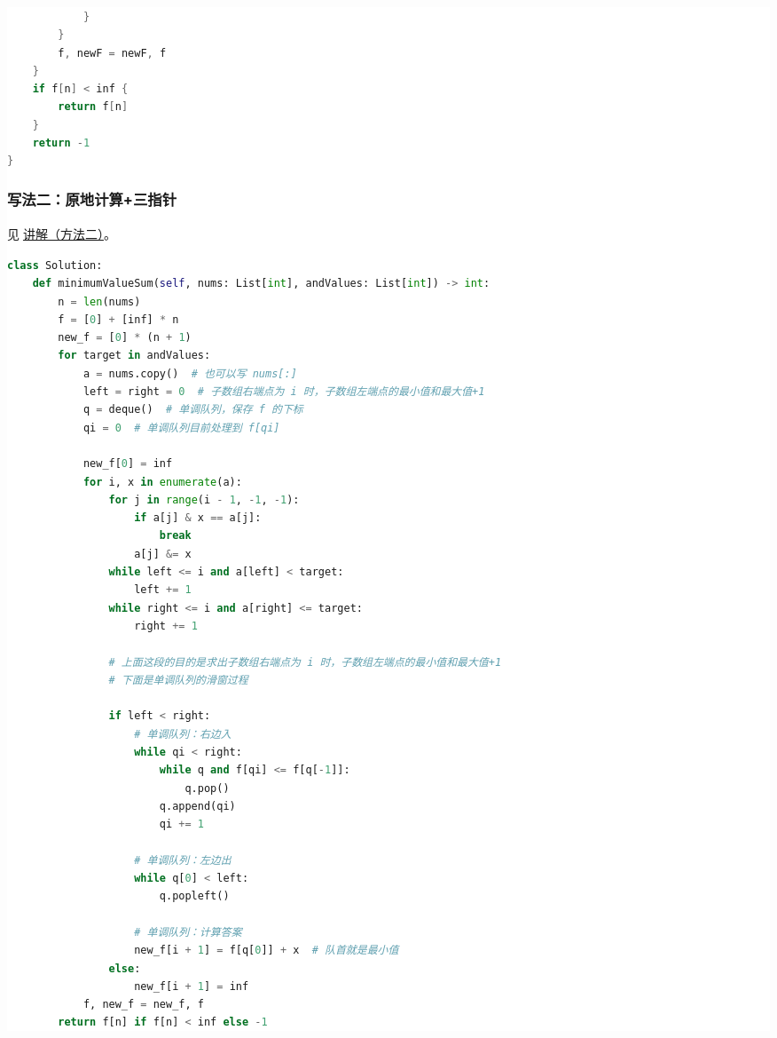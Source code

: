 ```go [sol-Go]
            }
        }
        f, newF = newF, f
    }
    if f[n] < inf {
        return f[n]
    }
    return -1
}
```

### 写法二：原地计算+三指针

见 [讲解（方法二）](https://leetcode.cn/problems/number-of-subarrays-with-and-value-of-k/solution/jian-ji-xie-fa-o1-kong-jian-pythonjavacg-u7fv/)。

```py [sol-Python3]
class Solution:
    def minimumValueSum(self, nums: List[int], andValues: List[int]) -> int:
        n = len(nums)
        f = [0] + [inf] * n
        new_f = [0] * (n + 1)
        for target in andValues:
            a = nums.copy()  # 也可以写 nums[:]
            left = right = 0  # 子数组右端点为 i 时，子数组左端点的最小值和最大值+1
            q = deque()  # 单调队列，保存 f 的下标
            qi = 0  # 单调队列目前处理到 f[qi]

            new_f[0] = inf
            for i, x in enumerate(a):
                for j in range(i - 1, -1, -1):
                    if a[j] & x == a[j]:
                        break
                    a[j] &= x
                while left <= i and a[left] < target:
                    left += 1
                while right <= i and a[right] <= target:
                    right += 1

                # 上面这段的目的是求出子数组右端点为 i 时，子数组左端点的最小值和最大值+1
                # 下面是单调队列的滑窗过程

                if left < right:
                    # 单调队列：右边入
                    while qi < right:
                        while q and f[qi] <= f[q[-1]]:
                            q.pop()
                        q.append(qi)
                        qi += 1

                    # 单调队列：左边出
                    while q[0] < left:
                        q.popleft()

                    # 单调队列：计算答案
                    new_f[i + 1] = f[q[0]] + x  # 队首就是最小值
                else:
                    new_f[i + 1] = inf
            f, new_f = new_f, f
        return f[n] if f[n] < inf else -1
```
